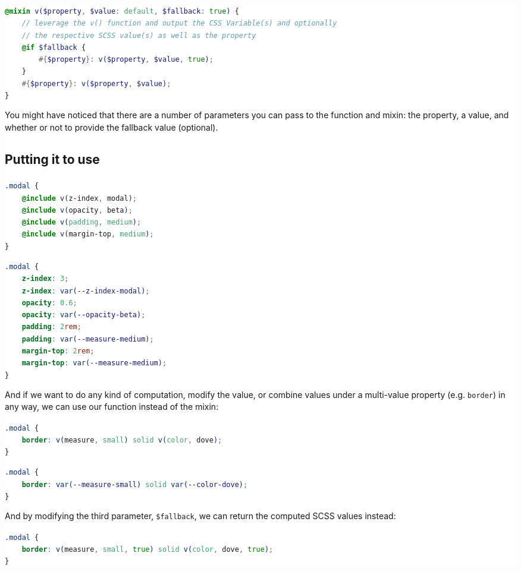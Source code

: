 ```scss
@mixin v($property, $value: default, $fallback: true) {
    // leverage the v() function and output the CSS Variable(s) and optionally
    // the respective SCSS value(s) as well as the property
    @if $fallback {
        #{$property}: v($property, $value, true);
    }
    #{$property}: v($property, $value);
}
```

You might have noticed that there are a number of parameters you can pass to the function and mixin: the property, a value, and whether or not to provide the fallback value (optional).

## Putting it to use

```scss
.modal {
    @include v(z-index, modal);
    @include v(opacity, beta);
    @include v(padding, medium);
    @include v(margin-top, medium);
}
```

```css
.modal {
    z-index: 3;
    z-index: var(--z-index-modal);
    opacity: 0.6;
    opacity: var(--opacity-beta);
    padding: 2rem;
    padding: var(--measure-medium);
    margin-top: 2rem;
    margin-top: var(--measure-medium);
}
```

And if we want to do any kind of computation, modify the value, or combine values under a multi-value property (e.g. `border`) in any way, we can use our function instead of the mixin:

```scss
.modal {
    border: v(measure, small) solid v(color, dove);
}
```

```css
.modal {
    border: var(--measure-small) solid var(--color-dove);
}
```

And by modifying the third parameter, `$fallback`, we can return the computed SCSS values instead:

```scss
.modal {
    border: v(measure, small, true) solid v(color, dove, true);
}
```

